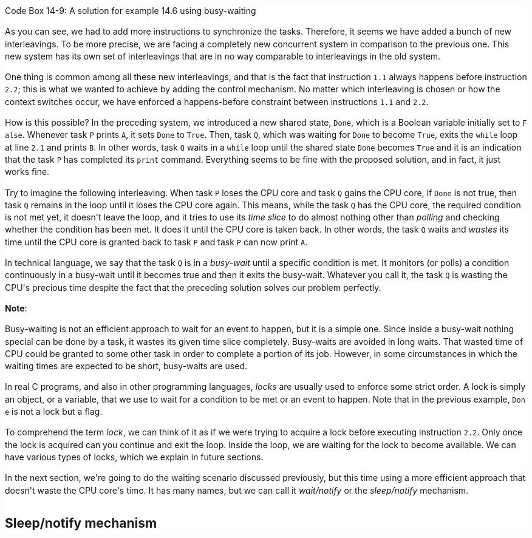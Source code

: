 Code Box 14-9: A solution for example 14.6 using busy-waiting

As you can see, we had to add more instructions to synchronize the tasks. Therefore, it seems we have added a bunch of new interleavings. To be more precise, we are facing a completely new concurrent system in comparison to the previous one. This new system has its own set of interleavings that are in no way comparable to interleavings in the old system.

One thing is common among all these new interleavings, and that is the fact that instruction `1.1` always happens before instruction `2.2`; this is what we wanted to achieve by adding the control mechanism. No matter which interleaving is chosen or how the context switches occur, we have enforced a happens-before constraint between instructions `1.1` and `2.2`.

How is this possible? In the preceding system, we introduced a new shared state, `Done`, which is a Boolean variable initially set to `False`. Whenever task `P` prints `A`, it sets `Done` to `True`. Then, task `Q`, which was waiting for `Done` to become `True`, exits the `while` loop at line `2.1` and prints `B`. In other words, task `Q` waits in a `while` loop until the shared state `Done` becomes `True` and it is an indication that the task `P` has completed its `print` command. Everything seems to be fine with the proposed solution, and in fact, it just works fine.

Try to imagine the following interleaving. When task `P` loses the CPU core and task `Q` gains the CPU core, if `Done` is not true, then task `Q` remains in the loop until it loses the CPU core again. This means, while the task `Q` has the CPU core, the required condition is not met yet, it doesn't leave the loop, and it tries to use its *time slice* to do almost nothing other than *polling* and checking whether the condition has been met. It does it until the CPU core is taken back. In other words, the task `Q` waits and *wastes* its time until the CPU core is granted back to task `P` and task `P` can now print `A`.

In technical language, we say that the task `Q` is in a *busy-wait* until a specific condition is met. It monitors (or polls) a condition continuously in a busy-wait until it becomes true and then it exits the busy-wait. Whatever you call it, the task `Q` is wasting the CPU's precious time despite the fact that the preceding solution solves our problem perfectly.

**Note**:

Busy-waiting is not an efficient approach to wait for an event to happen, but it is a simple one. Since inside a busy-wait nothing special can be done by a task, it wastes its given time slice completely. Busy-waits are avoided in long waits. That wasted time of CPU could be granted to some other task in order to complete a portion of its job. However, in some circumstances in which the waiting times are expected to be short, busy-waits are used.

In real C programs, and also in other programming languages, *locks* are usually used to enforce some strict order. A lock is simply an object, or a variable, that we use to wait for a condition to be met or an event to happen. Note that in the previous example, `Done` is not a lock but a flag.

To comprehend the term *lock*, we can think of it as if we were trying to acquire a lock before executing instruction `2.2`. Only once the lock is acquired can you continue and exit the loop. Inside the loop, we are waiting for the lock to become available. We can have various types of locks, which we explain in future sections.

In the next section, we're going to do the waiting scenario discussed previously, but this time using a more efficient approach that doesn't waste the CPU core's time. It has many names, but we can call it *wait/notify* or the *sleep/notify* mechanism.

## Sleep/notify mechanism
